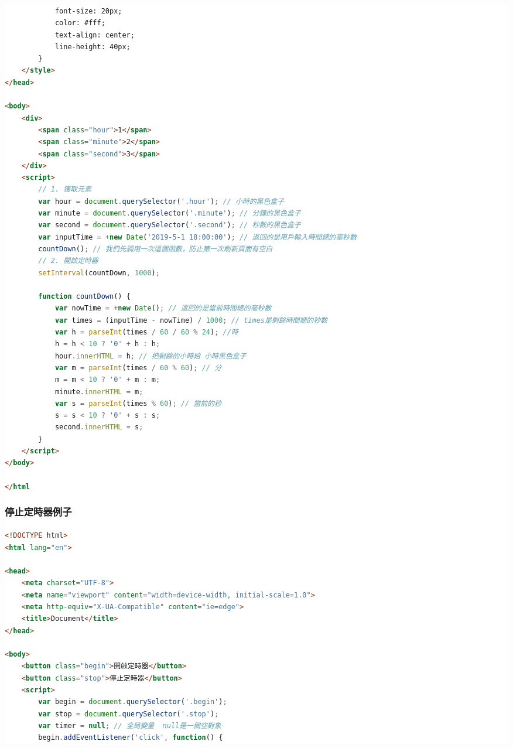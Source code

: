 ```html
            font-size: 20px;
            color: #fff;
            text-align: center;
            line-height: 40px;
        }
    </style>
</head>

<body>
    <div>
        <span class="hour">1</span>
        <span class="minute">2</span>
        <span class="second">3</span>
    </div>
    <script>
        // 1. 獲取元素 
        var hour = document.querySelector('.hour'); // 小時的黑色盒子
        var minute = document.querySelector('.minute'); // 分鐘的黑色盒子
        var second = document.querySelector('.second'); // 秒數的黑色盒子
        var inputTime = +new Date('2019-5-1 18:00:00'); // 返回的是用戶輸入時間總的毫秒數
        countDown(); // 我們先調用一次這個函數，防止第一次刷新頁面有空白 
        // 2. 開啟定時器
        setInterval(countDown, 1000);

        function countDown() {
            var nowTime = +new Date(); // 返回的是當前時間總的毫秒數
            var times = (inputTime - nowTime) / 1000; // times是剩餘時間總的秒數 
            var h = parseInt(times / 60 / 60 % 24); //時
            h = h < 10 ? '0' + h : h;
            hour.innerHTML = h; // 把剩餘的小時給 小時黑色盒子
            var m = parseInt(times / 60 % 60); // 分
            m = m < 10 ? '0' + m : m;
            minute.innerHTML = m;
            var s = parseInt(times % 60); // 當前的秒
            s = s < 10 ? '0' + s : s;
            second.innerHTML = s;
        }
    </script>
</body>

</html
```
### 停止定時器例子

```html
<!DOCTYPE html>
<html lang="en">

<head>
    <meta charset="UTF-8">
    <meta name="viewport" content="width=device-width, initial-scale=1.0">
    <meta http-equiv="X-UA-Compatible" content="ie=edge">
    <title>Document</title>
</head>

<body>
    <button class="begin">開啟定時器</button>
    <button class="stop">停止定時器</button>
    <script>
        var begin = document.querySelector('.begin');
        var stop = document.querySelector('.stop');
        var timer = null; // 全局變量  null是一個空對象
        begin.addEventListener('click', function() {
```